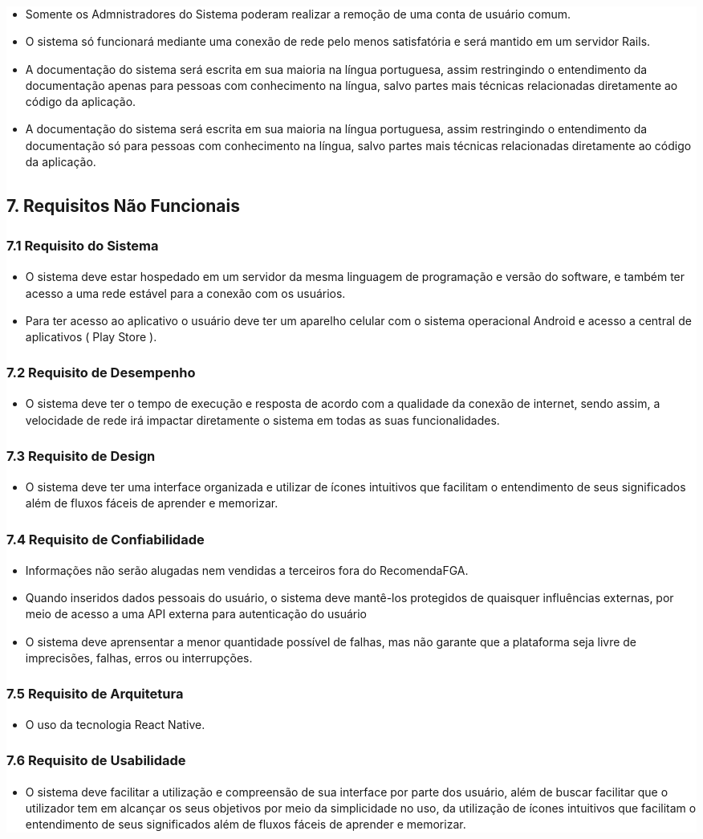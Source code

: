 * Somente os Admnistradores do Sistema poderam realizar a remoção de uma conta de usuário comum.

* O sistema só funcionará mediante uma conexão de rede pelo menos satisfatória e será mantido em um servidor Rails.

* A documentação do sistema será escrita em sua maioria na língua portuguesa, assim restringindo o entendimento da documentação apenas para pessoas com conhecimento na língua, salvo partes mais técnicas relacionadas diretamente ao código da aplicação.

* A documentação do sistema será escrita em sua maioria na língua portuguesa, assim restringindo o entendimento da documentação só para pessoas com conhecimento na língua, salvo partes mais técnicas relacionadas diretamente ao código da aplicação.

## 7. Requisitos Não Funcionais

### 7.1 Requisito do Sistema

* O sistema deve estar hospedado em um servidor da mesma linguagem de programação e versão do software, e também ter acesso a uma rede estável para a conexão com os usuários.

* Para ter acesso ao aplicativo o usuário deve ter um aparelho celular com o sistema operacional Android e acesso a central de aplicativos ( Play Store ).


### 7.2 Requisito de Desempenho

* O sistema deve ter o tempo de execução e resposta de acordo com a qualidade da conexão de internet, sendo assim, a velocidade de rede irá impactar diretamente o sistema em todas as suas funcionalidades.

### 7.3 Requisito de Design

* O sistema deve ter uma interface organizada e utilizar de ícones intuitivos que facilitam o entendimento de seus significados além de fluxos fáceis de aprender e memorizar.

### 7.4 Requisito de Confiabilidade

* Informações não serão alugadas nem vendidas a terceiros fora do RecomendaFGA.

* Quando inseridos dados pessoais do usuário, o sistema deve mantê-los protegidos de quaisquer influências externas, por meio de acesso a uma API externa para autenticação do usuário


* O sistema deve aprensentar a menor quantidade possível de falhas, mas não garante que a plataforma seja livre de imprecisões, falhas, erros ou interrupções.

### 7.5 Requisito de Arquitetura

* O uso da tecnologia React Native.

### 7.6 Requisito de Usabilidade

* O sistema deve facilitar a utilização e compreensão de sua interface por parte dos usuário, além de buscar facilitar que o utilizador tem em alcançar os seus objetivos por meio da simplicidade no uso, da utilização de ícones intuitivos que facilitam o entendimento de seus significados além de fluxos fáceis de aprender e memorizar.
